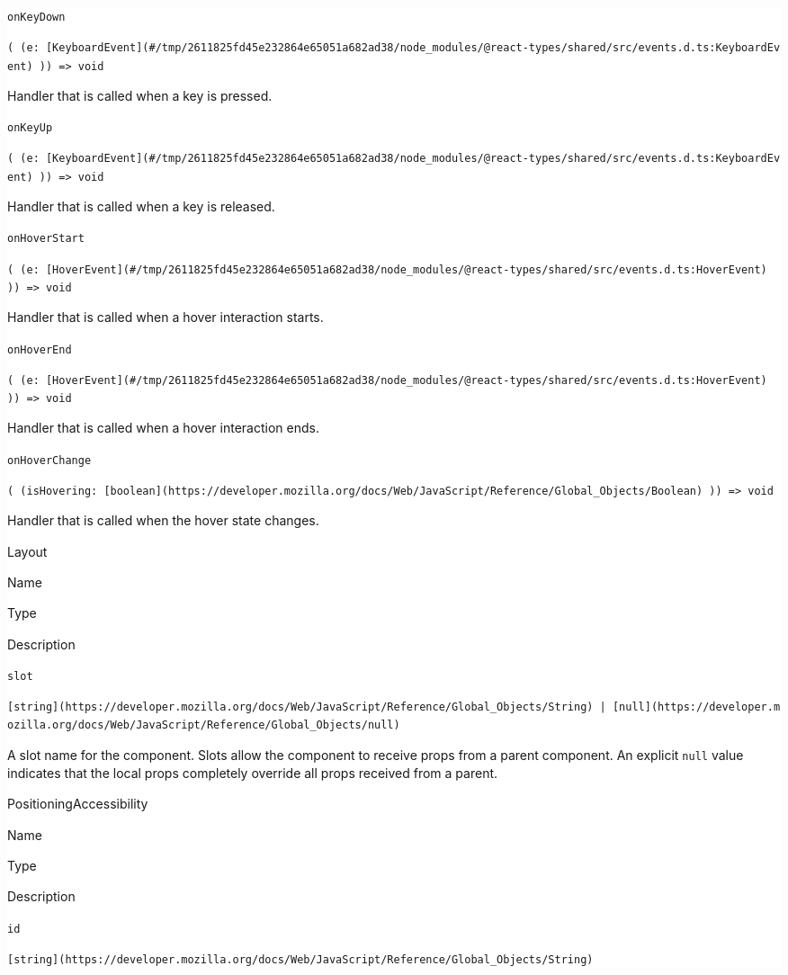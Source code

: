 `onKeyDown`

`( (e: [KeyboardEvent](#/tmp/2611825fd45e232864e65051a682ad38/node_modules/@react-types/shared/src/events.d.ts:KeyboardEvent) )) => void`

Handler that is called when a key is pressed.

`onKeyUp`

`( (e: [KeyboardEvent](#/tmp/2611825fd45e232864e65051a682ad38/node_modules/@react-types/shared/src/events.d.ts:KeyboardEvent) )) => void`

Handler that is called when a key is released.

`onHoverStart`

`( (e: [HoverEvent](#/tmp/2611825fd45e232864e65051a682ad38/node_modules/@react-types/shared/src/events.d.ts:HoverEvent) )) => void`

Handler that is called when a hover interaction starts.

`onHoverEnd`

`( (e: [HoverEvent](#/tmp/2611825fd45e232864e65051a682ad38/node_modules/@react-types/shared/src/events.d.ts:HoverEvent) )) => void`

Handler that is called when a hover interaction ends.

`onHoverChange`

`( (isHovering: [boolean](https://developer.mozilla.org/docs/Web/JavaScript/Reference/Global_Objects/Boolean) )) => void`

Handler that is called when the hover state changes.

Layout

Name

Type

Description

`slot`

`[string](https://developer.mozilla.org/docs/Web/JavaScript/Reference/Global_Objects/String) | [null](https://developer.mozilla.org/docs/Web/JavaScript/Reference/Global_Objects/null)`

A slot name for the component. Slots allow the component to receive props from a parent component. An explicit `null` value indicates that the local props completely override all props received from a parent.

PositioningAccessibility

Name

Type

Description

`id`

`[string](https://developer.mozilla.org/docs/Web/JavaScript/Reference/Global_Objects/String)`
